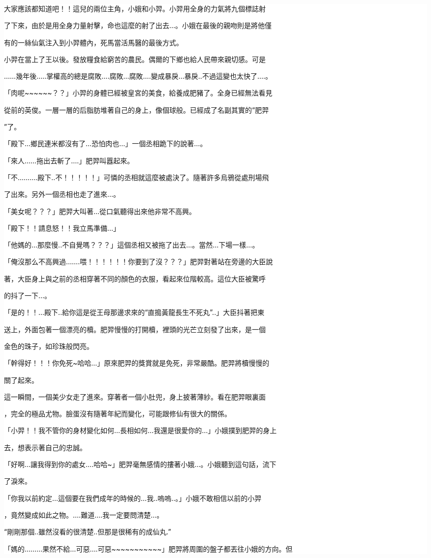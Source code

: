 大家應該都知道吧！！這兒的兩位主角，小娥和小羿。小羿用全身的力氣將九個標誌射

了下來，由於是用全身力量射擊，命也這麼的射了出去…。小娥在最後的親吻則是將他僅

有的一絲仙氣注入到小羿體內，死馬當活馬醫的最後方式。

小羿在當上了王以後。發放糧食給窮苦的農民。偶爾的下鄉也給人民帶來親切感。可是

……幾年後…..掌權高的總是腐敗….腐敗…腐敗….變成暴戾…暴戾..不過這變也太快了….。

「肉呢~~~~~~？？」小羿的身體已經被皇宮的美食，給養成肥豬了。全身已經無法看見

從前的英俊。一層一層的后脂肪堆著自己的身上，像個球般。已經成了名副其實的“肥羿

”了。

「殿下…鄉民連米都沒有了…恐怕肉也…」一個丞相跪下的說著…。

「來人……拖出去斬了….」肥羿叫囂起來。

「不……….殿下..不！！！！！」可憐的丞相就這麼被處決了。隨著許多烏鴉從處刑場飛

了出來。另外一個丞相也走了進來…。

「美女呢？？？」肥羿大叫著…從口氣聽得出來他非常不高興。

「殿下！！請息怒！！我立馬準備…」

「他媽的…那麼慢..不自覺嗎？？？」這個丞相又被拖了出去…。當然…下場一樣…。

「俺沒那么不高興過…….喂！！！！！！你要到了沒？？？」肥羿對著站在旁邊的大臣說

著，大臣身上與之前的丞相穿著不同的顏色的衣服，看起來位階較高。這位大臣被驚呼

的抖了一下…。

「是的！！…殿下..給你這是從王母那邊求來的“直搗黃龍長生不死丸”..」大臣抖著把東

送上，外面包著一個漂亮的櫝。肥羿慢慢的打開櫝，裡頭的光芒立刻發了出來，是一個

金色的珠子，如珍珠般閃亮。

「幹得好！！！你免死~哈哈…」原來肥羿的獎賞就是免死，非常嚴酷。肥羿將櫝慢慢的

關了起來。

這一瞬間，一個美少女走了進來。穿著者一個小肚兜，身上披著薄紗。看在肥羿眼裏面

，完全的極品尤物。臉蛋沒有隨著年紀而變化，可能跟修仙有很大的關係。

「小羿！！我不管你的身材變化如何…長相如何…我還是很愛你的…」小娥撲到肥羿的身上

去，想表示著自己的忠誠。

「好啊…讓我得到你的處女….哈哈~」肥羿毫無感情的摟著小娥…。小娥聽到這句話，流下

了淚來。

「你我以前約定…這個要在我們成年的時候的…我..嗚嗚..。」小娥不敢相信以前的小羿

，竟然變成如此之物。….難道….我一定要問清楚…。

“剛剛那個..雖然沒看的很清楚..但那是很稀有的成仙丸.”

「媽的………果然不給…可惡….可惡~~~~~~~~~~~」肥羿將周圍的盤子都丟往小娥的方向。但
